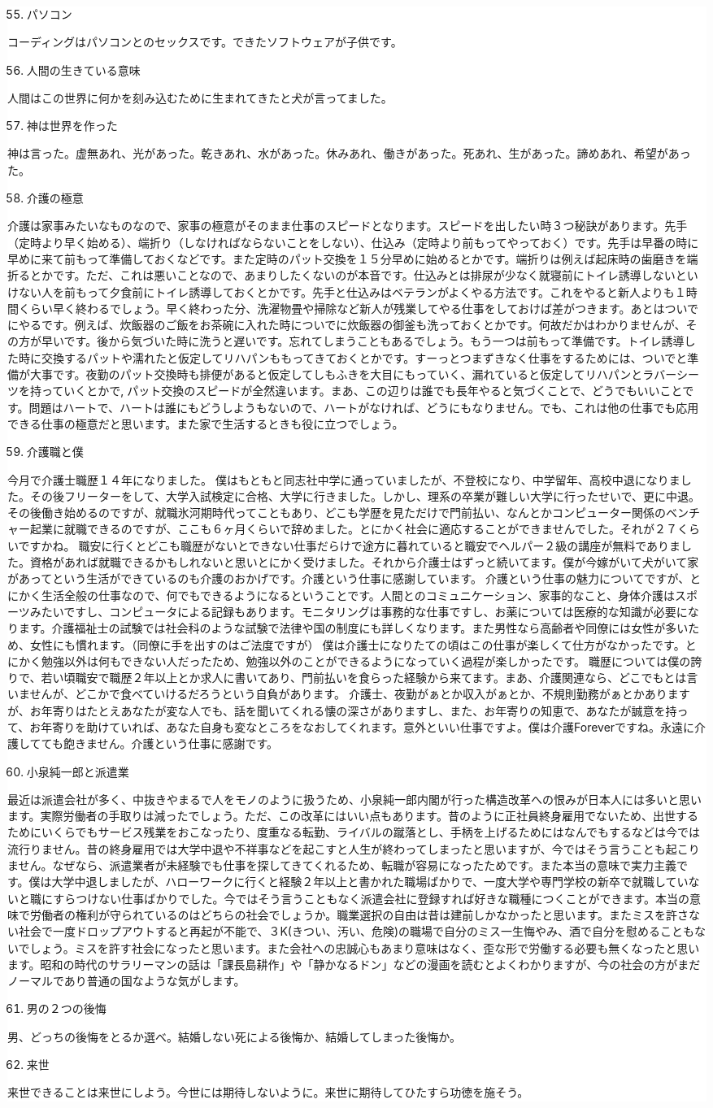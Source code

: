 55. パソコン

コーディングはパソコンとのセックスです。できたソフトウェアが子供です。

56. 人間の生きている意味

人間はこの世界に何かを刻み込むために生まれてきたと犬が言ってました。

57. 神は世界を作った

神は言った。虚無あれ、光があった。乾きあれ、水があった。休みあれ、働きがあった。死あれ、生があった。諦めあれ、希望があった。

58. 介護の極意

介護は家事みたいなものなので、家事の極意がそのまま仕事のスピードとなります。スピードを出したい時３つ秘訣があります。先手（定時より早く始める）、端折り（しなければならないことをしない）、仕込み（定時より前もってやっておく）です。先手は早番の時に早めに来て前もって準備しておくなどです。また定時のパット交換を１５分早めに始めるとかです。端折りは例えば起床時の歯磨きを端折るとかです。ただ、これは悪いことなので、あまりしたくないのが本音です。仕込みとは排尿が少なく就寝前にトイレ誘導しないといけない人を前もって夕食前にトイレ誘導しておくとかです。先手と仕込みはベテランがよくやる方法です。これをやると新人よりも１時間くらい早く終わるでしょう。早く終わった分、洗濯物畳や掃除など新人が残業してやる仕事をしておけば差がつきます。あとはついでにやるです。例えば、炊飯器のご飯をお茶碗に入れた時についでに炊飯器の御釜も洗っておくとかです。何故だかはわかりませんが、その方が早いです。後から気づいた時に洗うと遅いです。忘れてしまうこともあるでしょう。もう一つは前もって準備です。トイレ誘導した時に交換するパットや濡れたと仮定してリハパンももってきておくとかです。すーっとつまずきなく仕事をするためには、ついでと準備が大事です。夜勤のパット交換時も排便があると仮定してしもふきを大目にもっていく、漏れていると仮定してリハパンとラバーシーツを持っていくとかで, パット交換のスピードが全然違います。まあ、この辺りは誰でも長年やると気づくことで、どうでもいいことです。問題はハートで、ハートは誰にもどうしようもないので、ハートがなければ、どうにもなりません。でも、これは他の仕事でも応用できる仕事の極意だと思います。また家で生活するときも役に立つでしょう。

59. 介護職と僕

今月で介護士職歴１４年になりました。
僕はもともと同志社中学に通っていましたが、不登校になり、中学留年、高校中退になりました。その後フリーターをして、大学入試検定に合格、大学に行きました。しかし、理系の卒業が難しい大学に行ったせいで、更に中退。その後働き始めるのですが、就職氷河期時代ってこともあり、どこも学歴を見ただけで門前払い、なんとかコンピューター関係のベンチャー起業に就職できるのですが、ここも６ヶ月くらいで辞めました。とにかく社会に適応することができませんでした。それが２７くらいですかね。
職安に行くとどこも職歴がないとできない仕事だらけで途方に暮れていると職安でヘルパー２級の講座が無料でありました。資格があれば就職できるかもしれないと思いとにかく受けました。それから介護士はずっと続いてます。僕が今嫁がいて犬がいて家があってという生活ができているのも介護のおかげです。介護という仕事に感謝しています。
介護という仕事の魅力についてですが、とにかく生活全般の仕事なので、何でもできるようになるということです。人間とのコミュニケーション、家事的なこと、身体介護はスポーツみたいですし、コンピュータによる記録もあります。モニタリングは事務的な仕事ですし、お薬については医療的な知識が必要になります。介護福祉士の試験では社会科のような試験で法律や国の制度にも詳しくなります。また男性なら高齢者や同僚には女性が多いため、女性にも慣れます。（同僚に手を出すのはご法度ですが）
僕は介護士になりたての頃はこの仕事が楽しくて仕方がなかったです。とにかく勉強以外は何もできない人だったため、勉強以外のことができるようになっていく過程が楽しかったです。
職歴については僕の誇りで、若い頃職安で職歴２年以上とか求人に書いてあり、門前払いを食らった経験から来てます。まあ、介護関連なら、どこでもとは言いませんが、どこかで食べていけるだろうという自負があります。
介護士、夜勤がぁとか収入がぁとか、不規則勤務がぁとかありますが、お年寄りはたとえあなたが変な人でも、話を聞いてくれる懐の深さがありますし、また、お年寄りの知恵で、あなたが誠意を持って、お年寄りを助けていれば、あなた自身も変なところをなおしてくれます。意外といい仕事ですよ。僕は介護Foreverですね。永遠に介護してても飽きません。介護という仕事に感謝です。

60. 小泉純一郎と派遣業

最近は派遣会社が多く、中抜きやまるで人をモノのように扱うため、小泉純一郎内閣が行った構造改革への恨みが日本人には多いと思います。実際労働者の手取りは減ったでしょう。ただ、この改革にはいい点もあります。昔のように正社員終身雇用でないため、出世するためにいくらでもサービス残業をおこなったり、度重なる転勤、ライバルの蹴落とし、手柄を上げるためにはなんでもするなどは今では流行りません。昔の終身雇用では大学中退や不祥事などを起こすと人生が終わってしまったと思いますが、今ではそう言うことも起こりません。なぜなら、派遣業者が未経験でも仕事を探してきてくれるため、転職が容易になったためです。また本当の意味で実力主義です。僕は大学中退しましたが、ハローワークに行くと経験２年以上と書かれた職場ばかりで、一度大学や専門学校の新卒で就職していないと職にすらつけない仕事ばかりでした。今ではそう言うこともなく派遣会社に登録すれば好きな職種につくことができます。本当の意味で労働者の権利が守られているのはどちらの社会でしょうか。職業選択の自由は昔は建前しかなかったと思います。またミスを許さない社会で一度ドロップアウトすると再起が不能で、３K(きつい、汚い、危険)の職場で自分のミス一生悔やみ、酒で自分を慰めることもないでしょう。ミスを許す社会になったと思います。また会社への忠誠心もあまり意味はなく、歪な形で労働する必要も無くなったと思います。昭和の時代のサラリーマンの話は「課長島耕作」や「静かなるドン」などの漫画を読むとよくわかりますが、今の社会の方がまだノーマルであり普通の国なような気がします。

61. 男の２つの後悔

男、どっちの後悔をとるか選べ。結婚しない死による後悔か、結婚してしまった後悔か。

62. 来世

来世できることは来世にしよう。今世には期待しないように。来世に期待してひたすら功徳を施そう。
